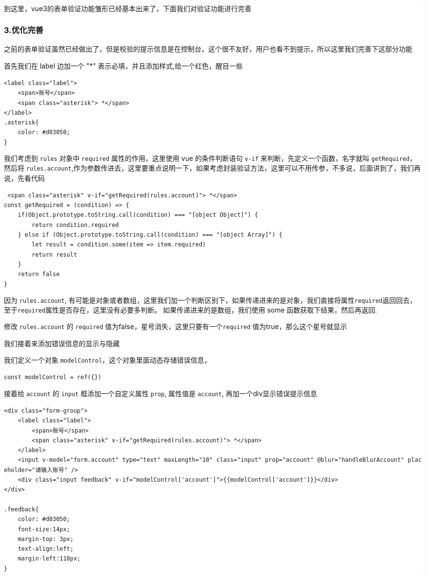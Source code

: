 到这里，vue3的表单验证功能雏形已经基本出来了，下面我们对验证功能进行完善



### 3.优化完善

之前的表单验证虽然已经做出了，但是校验的提示信息是在控制台，这个很不友好，用户也看不到提示，所以这里我们完善下这部分功能

首先我们在 label 边加一个 "*" 表示必填，并且添加样式,给一个红色，醒目一些

```
<label class="label">
    <span>账号</span>
    <span class="asterisk"> *</span>
</label>
.asterisk{
    color: #d03050;
}
```

我们考虑到 `rules` 对象中 `required` 属性的作用，这里使用 vue 的条件判断语句 `v-if` 来判断，先定义一个函数，名字就叫 `getRequired`，然后将 `rules.account`,作为参数传进去，这里要重点说明一下，如果考虑封装验证方法，这里可以不用传参，不多说，后面讲到了，我们再说，先看代码

```
 <span class="asterisk" v-if="getRequired(rules.account)"> *</span>
const getRequired = (condition) => {
    if(Object.prototype.toString.call(condition) === "[object Object]") {
        return condition.required
    } else if (Object.prototype.toString.call(condition) === "[object Array]") {
        let result = condition.some(item => item.required)
        return result
    }
    return false
}
```

因为 `rules.account`, 有可能是对象或者数组，这里我们加一个判断区别下，如果传递进来的是对象，我们直接将属性`required`返回回去，至于`required`属性是否存在，这里没有必要多判断。 如果传递进来的是数组，我们使用 some 函数获取下结果，然后再返回.

修改 `rules.account` 的 `required` 值为false，星号消失，这里只要有一个`required` 值为true，那么这个星号就显示

我们接着来添加错误信息的显示与隐藏

我们定义一个对象 `modelControl`，这个对象里面动态存储错误信息，

```
const modelControl = ref({})
```

接着给 `account` 的 `input` 框添加一个自定义属性 `prop`, 属性值是 `account`, 再加一个div显示错误提示信息

```
<div class="form-group">
    <label class="label">
        <span>账号</span>
        <span class="asterisk" v-if="getRequired(rules.account)"> *</span>
    </label>
    <input v-model="form.account" type="text" maxLength="10" class="input" prop="account" @blur="handleBlurAccount" placeholder="请输入账号" />
    <div class="input feedback" v-if="modelControl['account']">{{modelControl['account']}}</div>
</div>

.feedback{
    color: #d03050;
    font-size:14px;
    margin-top: 3px;
    text-align:left;
    margin-left:110px;
}
```
